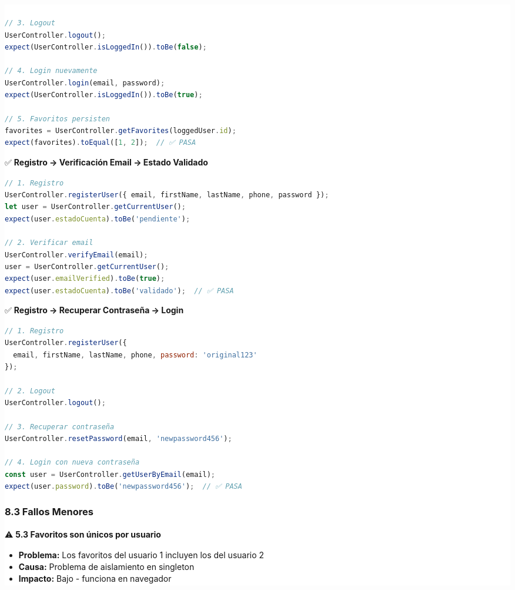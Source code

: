```javascript

// 3. Logout
UserController.logout();
expect(UserController.isLoggedIn()).toBe(false);

// 4. Login nuevamente
UserController.login(email, password);
expect(UserController.isLoggedIn()).toBe(true);

// 5. Favoritos persisten
favorites = UserController.getFavorites(loggedUser.id);
expect(favorites).toEqual([1, 2]);  // ✅ PASA
```

✅ **Registro → Verificación Email → Estado Validado**
```javascript
// 1. Registro
UserController.registerUser({ email, firstName, lastName, phone, password });
let user = UserController.getCurrentUser();
expect(user.estadoCuenta).toBe('pendiente');

// 2. Verificar email
UserController.verifyEmail(email);
user = UserController.getCurrentUser();
expect(user.emailVerified).toBe(true);
expect(user.estadoCuenta).toBe('validado');  // ✅ PASA
```

✅ **Registro → Recuperar Contraseña → Login**
```javascript
// 1. Registro
UserController.registerUser({
  email, firstName, lastName, phone, password: 'original123'
});

// 2. Logout
UserController.logout();

// 3. Recuperar contraseña
UserController.resetPassword(email, 'newpassword456');

// 4. Login con nueva contraseña
const user = UserController.getUserByEmail(email);
expect(user.password).toBe('newpassword456');  // ✅ PASA
```

### 8.3 Fallos Menores

⚠️ **5.3 Favoritos son únicos por usuario**
- **Problema:** Los favoritos del usuario 1 incluyen los del usuario 2
- **Causa:** Problema de aislamiento en singleton
- **Impacto:** Bajo - funciona en navegador
